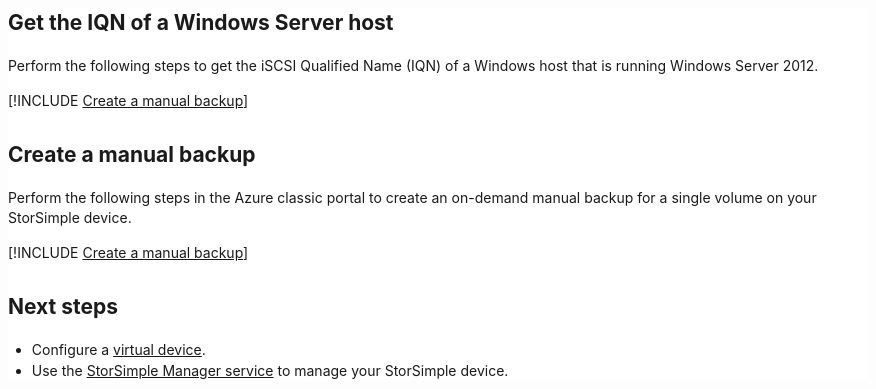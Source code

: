 ## Get the IQN of a Windows Server host
Perform the following steps to get the iSCSI Qualified Name (IQN) of a Windows host that is running Windows Server 2012.

[!INCLUDE [Create a manual backup](../../includes/storsimple-get-iqn.md)]

## Create a manual backup
Perform the following steps in the Azure classic portal to create an on-demand manual backup for a single volume on your StorSimple device.

[!INCLUDE [Create a manual backup](../../includes/storsimple-create-manual-backup.md)]

## Next steps
* Configure a [virtual device](storsimple-virtual-device-u2.md).
* Use the [StorSimple Manager service](https://msdn.microsoft.com/library/azure/dn772396.aspx) to manage your StorSimple device.

